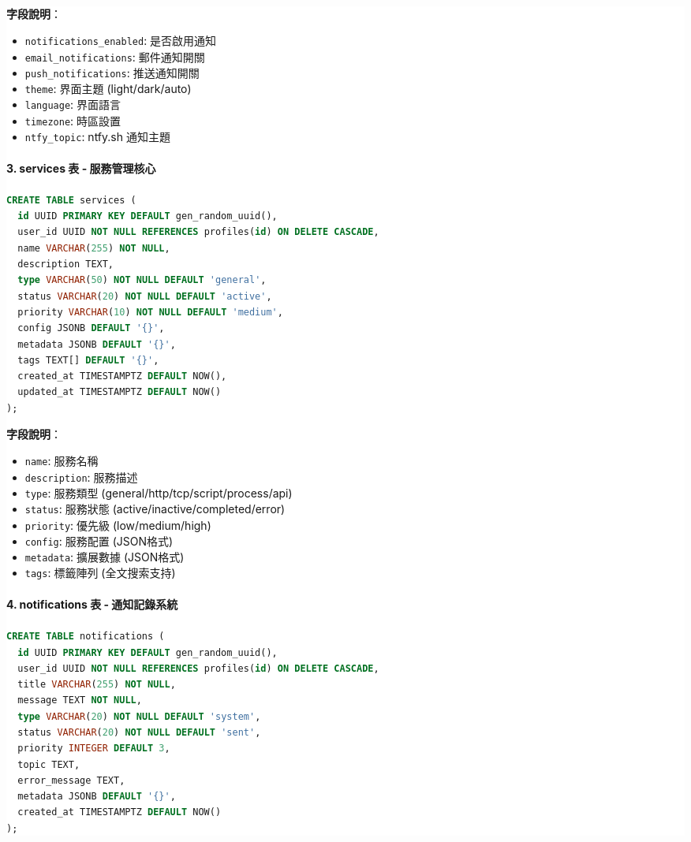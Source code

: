 **字段說明**：
- `notifications_enabled`: 是否啟用通知
- `email_notifications`: 郵件通知開關
- `push_notifications`: 推送通知開關
- `theme`: 界面主題 (light/dark/auto)
- `language`: 界面語言
- `timezone`: 時區設置
- `ntfy_topic`: ntfy.sh 通知主題

#### 3. services 表 - 服務管理核心
```sql
CREATE TABLE services (
  id UUID PRIMARY KEY DEFAULT gen_random_uuid(),
  user_id UUID NOT NULL REFERENCES profiles(id) ON DELETE CASCADE,
  name VARCHAR(255) NOT NULL,
  description TEXT,
  type VARCHAR(50) NOT NULL DEFAULT 'general',
  status VARCHAR(20) NOT NULL DEFAULT 'active',
  priority VARCHAR(10) NOT NULL DEFAULT 'medium',
  config JSONB DEFAULT '{}',
  metadata JSONB DEFAULT '{}',
  tags TEXT[] DEFAULT '{}',
  created_at TIMESTAMPTZ DEFAULT NOW(),
  updated_at TIMESTAMPTZ DEFAULT NOW()
);
```

**字段說明**：
- `name`: 服務名稱
- `description`: 服務描述
- `type`: 服務類型 (general/http/tcp/script/process/api)
- `status`: 服務狀態 (active/inactive/completed/error)
- `priority`: 優先級 (low/medium/high)
- `config`: 服務配置 (JSON格式)
- `metadata`: 擴展數據 (JSON格式)
- `tags`: 標籤陣列 (全文搜索支持)

#### 4. notifications 表 - 通知記錄系統
```sql
CREATE TABLE notifications (
  id UUID PRIMARY KEY DEFAULT gen_random_uuid(),
  user_id UUID NOT NULL REFERENCES profiles(id) ON DELETE CASCADE,
  title VARCHAR(255) NOT NULL,
  message TEXT NOT NULL,
  type VARCHAR(20) NOT NULL DEFAULT 'system',
  status VARCHAR(20) NOT NULL DEFAULT 'sent',
  priority INTEGER DEFAULT 3,
  topic TEXT,
  error_message TEXT,
  metadata JSONB DEFAULT '{}',
  created_at TIMESTAMPTZ DEFAULT NOW()
);
```

